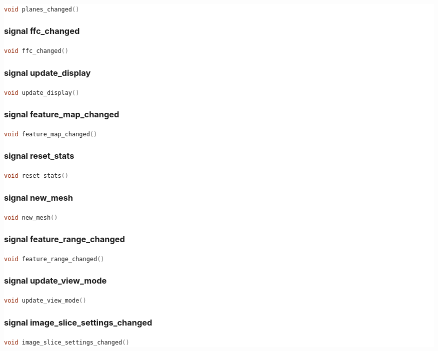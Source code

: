```cpp
void planes_changed()
```


### signal ffc_changed

```cpp
void ffc_changed()
```


### signal update_display

```cpp
void update_display()
```


### signal feature_map_changed

```cpp
void feature_map_changed()
```


### signal reset_stats

```cpp
void reset_stats()
```


### signal new_mesh

```cpp
void new_mesh()
```


### signal feature_range_changed

```cpp
void feature_range_changed()
```


### signal update_view_mode

```cpp
void update_view_mode()
```


### signal image_slice_settings_changed

```cpp
void image_slice_settings_changed()
```
